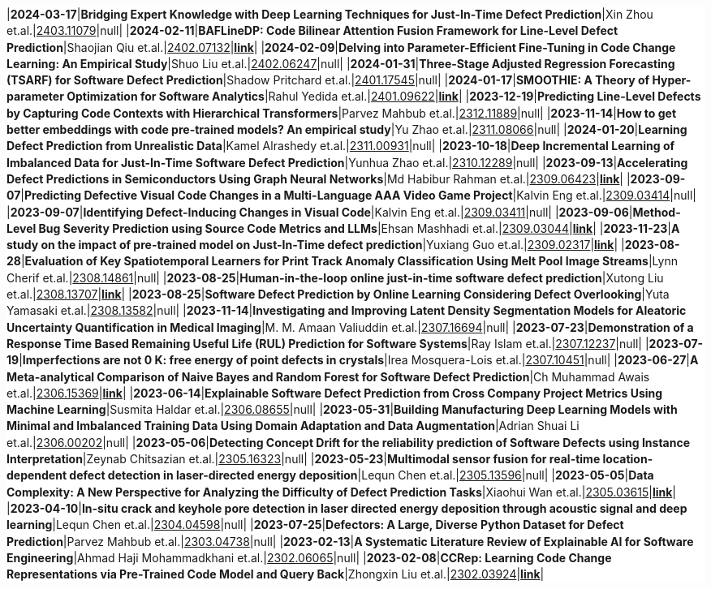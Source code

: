 |**2024-03-17**|**Bridging Expert Knowledge with Deep Learning Techniques for Just-In-Time Defect Prediction**|Xin Zhou et.al.|[2403.11079](http://arxiv.org/abs/2403.11079)|null|
|**2024-02-11**|**BAFLineDP: Code Bilinear Attention Fusion Framework for Line-Level Defect Prediction**|Shaojian Qiu et.al.|[2402.07132](http://arxiv.org/abs/2402.07132)|**[link](https://github.com/insoft-lab/baflinedp)**|
|**2024-02-09**|**Delving into Parameter-Efficient Fine-Tuning in Code Change Learning: An Empirical Study**|Shuo Liu et.al.|[2402.06247](http://arxiv.org/abs/2402.06247)|null|
|**2024-01-31**|**Three-Stage Adjusted Regression Forecasting (TSARF) for Software Defect Prediction**|Shadow Pritchard et.al.|[2401.17545](http://arxiv.org/abs/2401.17545)|null|
|**2024-01-17**|**SMOOTHIE: A Theory of Hyper-parameter Optimization for Software Analytics**|Rahul Yedida et.al.|[2401.09622](http://arxiv.org/abs/2401.09622)|**[link](https://github.com/yrahul3910/smoothness-hpo)**|
|**2023-12-19**|**Predicting Line-Level Defects by Capturing Code Contexts with Hierarchical Transformers**|Parvez Mahbub et.al.|[2312.11889](http://arxiv.org/abs/2312.11889)|null|
|**2023-11-14**|**How to get better embeddings with code pre-trained models? An empirical study**|Yu Zhao et.al.|[2311.08066](http://arxiv.org/abs/2311.08066)|null|
|**2024-01-20**|**Learning Defect Prediction from Unrealistic Data**|Kamel Alrashedy et.al.|[2311.00931](http://arxiv.org/abs/2311.00931)|null|
|**2023-10-18**|**Deep Incremental Learning of Imbalanced Data for Just-In-Time Software Defect Prediction**|Yunhua Zhao et.al.|[2310.12289](http://arxiv.org/abs/2310.12289)|null|
|**2023-09-13**|**Accelerating Defect Predictions in Semiconductors Using Graph Neural Networks**|Md Habibur Rahman et.al.|[2309.06423](http://arxiv.org/abs/2309.06423)|**[link](https://github.com/msehabibur/defect_gnn_gen_1)**|
|**2023-09-07**|**Predicting Defective Visual Code Changes in a Multi-Language AAA Video Game Project**|Kalvin Eng et.al.|[2309.03414](http://arxiv.org/abs/2309.03414)|null|
|**2023-09-07**|**Identifying Defect-Inducing Changes in Visual Code**|Kalvin Eng et.al.|[2309.03411](http://arxiv.org/abs/2309.03411)|null|
|**2023-09-06**|**Method-Level Bug Severity Prediction using Source Code Metrics and LLMs**|Ehsan Mashhadi et.al.|[2309.03044](http://arxiv.org/abs/2309.03044)|**[link](https://github.com/EhsanMashhadi/ISSRE2023-BugSeverityPrediction)**|
|**2023-11-23**|**A study on the impact of pre-trained model on Just-In-Time defect prediction**|Yuxiang Guo et.al.|[2309.02317](http://arxiv.org/abs/2309.02317)|**[link](https://github.com/aresxd/jit_defect_prediciton)**|
|**2023-08-28**|**Evaluation of Key Spatiotemporal Learners for Print Track Anomaly Classification Using Melt Pool Image Streams**|Lynn Cherif et.al.|[2308.14861](http://arxiv.org/abs/2308.14861)|null|
|**2023-08-25**|**Human-in-the-loop online just-in-time software defect prediction**|Xutong Liu et.al.|[2308.13707](http://arxiv.org/abs/2308.13707)|**[link](https://github.com/liu906/hitl-online-just-in-time-defect-prediction)**|
|**2023-08-25**|**Software Defect Prediction by Online Learning Considering Defect Overlooking**|Yuta Yamasaki et.al.|[2308.13582](http://arxiv.org/abs/2308.13582)|null|
|**2023-11-14**|**Investigating and Improving Latent Density Segmentation Models for Aleatoric Uncertainty Quantification in Medical Imaging**|M. M. Amaan Valiuddin et.al.|[2307.16694](http://arxiv.org/abs/2307.16694)|null|
|**2023-07-23**|**Demonstration of a Response Time Based Remaining Useful Life (RUL) Prediction for Software Systems**|Ray Islam et.al.|[2307.12237](http://arxiv.org/abs/2307.12237)|null|
|**2023-07-19**|**Imperfections are not 0 K: free energy of point defects in crystals**|Irea Mosquera-Lois et.al.|[2307.10451](http://arxiv.org/abs/2307.10451)|null|
|**2023-06-27**|**A Meta-analytical Comparison of Naive Bayes and Random Forest for Software Defect Prediction**|Ch Muhammad Awais et.al.|[2306.15369](http://arxiv.org/abs/2306.15369)|**[link](https://github.com/cm-awais/sdp_nb_rf_meta_analysis)**|
|**2023-06-14**|**Explainable Software Defect Prediction from Cross Company Project Metrics Using Machine Learning**|Susmita Haldar et.al.|[2306.08655](http://arxiv.org/abs/2306.08655)|null|
|**2023-05-31**|**Building Manufacturing Deep Learning Models with Minimal and Imbalanced Training Data Using Domain Adaptation and Data Augmentation**|Adrian Shuai Li et.al.|[2306.00202](http://arxiv.org/abs/2306.00202)|null|
|**2023-05-06**|**Detecting Concept Drift for the reliability prediction of Software Defects using Instance Interpretation**|Zeynab Chitsazian et.al.|[2305.16323](http://arxiv.org/abs/2305.16323)|null|
|**2023-05-23**|**Multimodal sensor fusion for real-time location-dependent defect detection in laser-directed energy deposition**|Lequn Chen et.al.|[2305.13596](http://arxiv.org/abs/2305.13596)|null|
|**2023-05-05**|**Data Complexity: A New Perspective for Analyzing the Difficulty of Defect Prediction Tasks**|Xiaohui Wan et.al.|[2305.03615](http://arxiv.org/abs/2305.03615)|**[link](https://github.com/wan-xiaohui/dc4sdp)**|
|**2023-04-10**|**In-situ crack and keyhole pore detection in laser directed energy deposition through acoustic signal and deep learning**|Lequn Chen et.al.|[2304.04598](http://arxiv.org/abs/2304.04598)|null|
|**2023-07-25**|**Defectors: A Large, Diverse Python Dataset for Defect Prediction**|Parvez Mahbub et.al.|[2303.04738](http://arxiv.org/abs/2303.04738)|null|
|**2023-02-13**|**A Systematic Literature Review of Explainable AI for Software Engineering**|Ahmad Haji Mohammadkhani et.al.|[2302.06065](http://arxiv.org/abs/2302.06065)|null|
|**2023-02-08**|**CCRep: Learning Code Change Representations via Pre-Trained Code Model and Query Back**|Zhongxin Liu et.al.|[2302.03924](http://arxiv.org/abs/2302.03924)|**[link](https://github.com/zju-ctag/ccrep)**|
